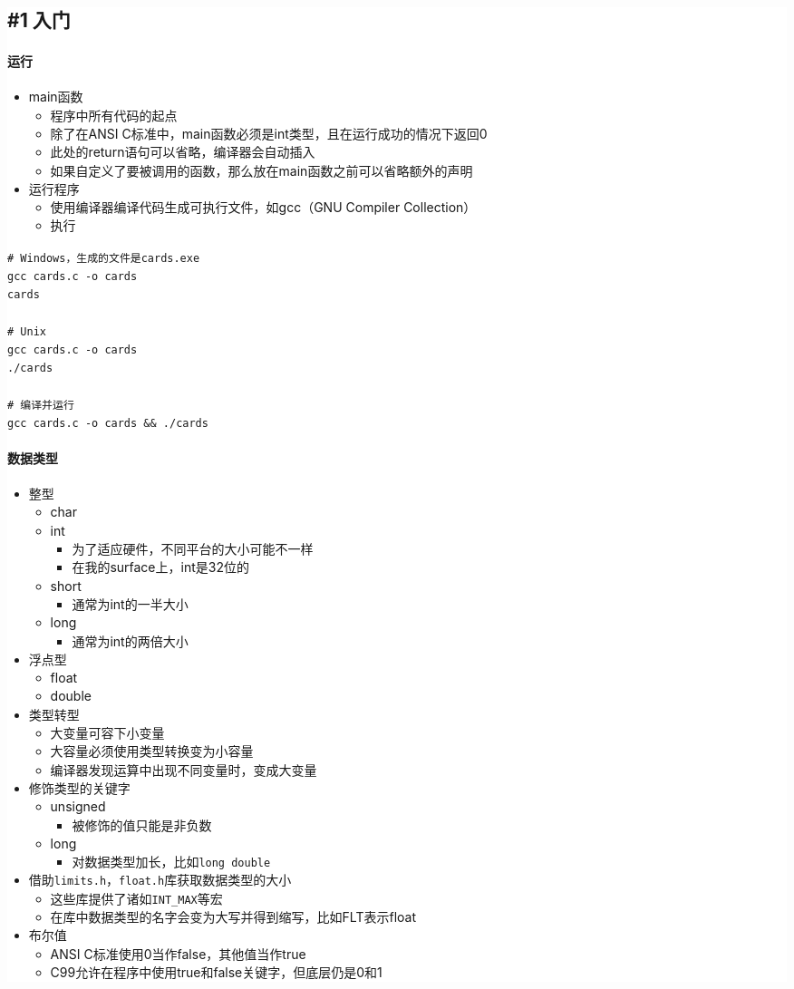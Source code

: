 ## #1 入门
#### 运行
- main函数
	- 程序中所有代码的起点
	- 除了在ANSI C标准中，main函数必须是int类型，且在运行成功的情况下返回0
	- 此处的return语句可以省略，编译器会自动插入
	- 如果自定义了要被调用的函数，那么放在main函数之前可以省略额外的声明
- 运行程序
	- 使用编译器编译代码生成可执行文件，如gcc（GNU Compiler Collection）
	- 执行
```shell
# Windows，生成的文件是cards.exe
gcc cards.c -o cards
cards

# Unix
gcc cards.c -o cards
./cards

# 编译并运行
gcc cards.c -o cards && ./cards
```

#### 数据类型
- 整型
	- char
	- int
		- 为了适应硬件，不同平台的大小可能不一样
		- 在我的surface上，int是32位的
	- short
		- 通常为int的一半大小
	- long
		- 通常为int的两倍大小
- 浮点型
	- float
	- double
- 类型转型
	- 大变量可容下小变量
	- 大容量必须使用类型转换变为小容量
	- 编译器发现运算中出现不同变量时，变成大变量
- 修饰类型的关键字
	- unsigned
		- 被修饰的值只能是非负数
	- long
		- 对数据类型加长，比如`long double`
- 借助`limits.h`，`float.h`库获取数据类型的大小
	- 这些库提供了诸如`INT_MAX`等宏
	- 在库中数据类型的名字会变为大写并得到缩写，比如FLT表示float
- 布尔值
	- ANSI C标准使用0当作false，其他值当作true
	- C99允许在程序中使用true和false关键字，但底层仍是0和1
